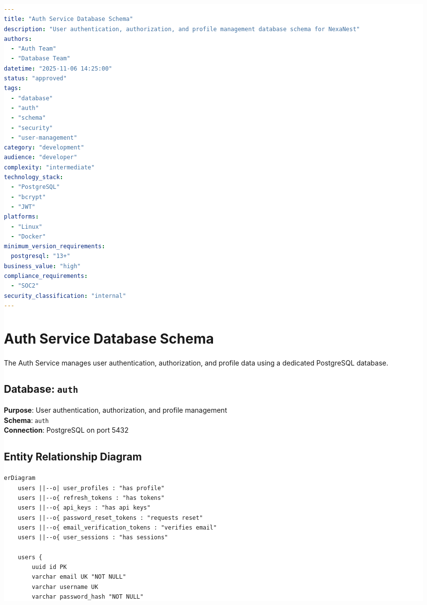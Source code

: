 ```yaml
---
title: "Auth Service Database Schema"
description: "User authentication, authorization, and profile management database schema for NexaNest"
authors:
  - "Auth Team"
  - "Database Team"
datetime: "2025-11-06 14:25:00"
status: "approved"
tags:
  - "database"
  - "auth"
  - "schema"
  - "security"
  - "user-management"
category: "development"
audience: "developer"
complexity: "intermediate"
technology_stack:
  - "PostgreSQL"
  - "bcrypt"
  - "JWT"
platforms:
  - "Linux"
  - "Docker"
minimum_version_requirements:
  postgresql: "13+"
business_value: "high"
compliance_requirements:
  - "SOC2"
security_classification: "internal"
---
```


# Auth Service Database Schema

The Auth Service manages user authentication, authorization, and profile data using a dedicated PostgreSQL database.

## Database: `auth`

**Purpose**: User authentication, authorization, and profile management  
**Schema**: `auth`  
**Connection**: PostgreSQL on port 5432  

## Entity Relationship Diagram

```mermaid
erDiagram
    users ||--o| user_profiles : "has profile"
    users ||--o{ refresh_tokens : "has tokens"
    users ||--o{ api_keys : "has api keys"
    users ||--o{ password_reset_tokens : "requests reset"
    users ||--o{ email_verification_tokens : "verifies email"
    users ||--o{ user_sessions : "has sessions"
    
    users {
        uuid id PK
        varchar email UK "NOT NULL"
        varchar username UK
        varchar password_hash "NOT NULL"
```